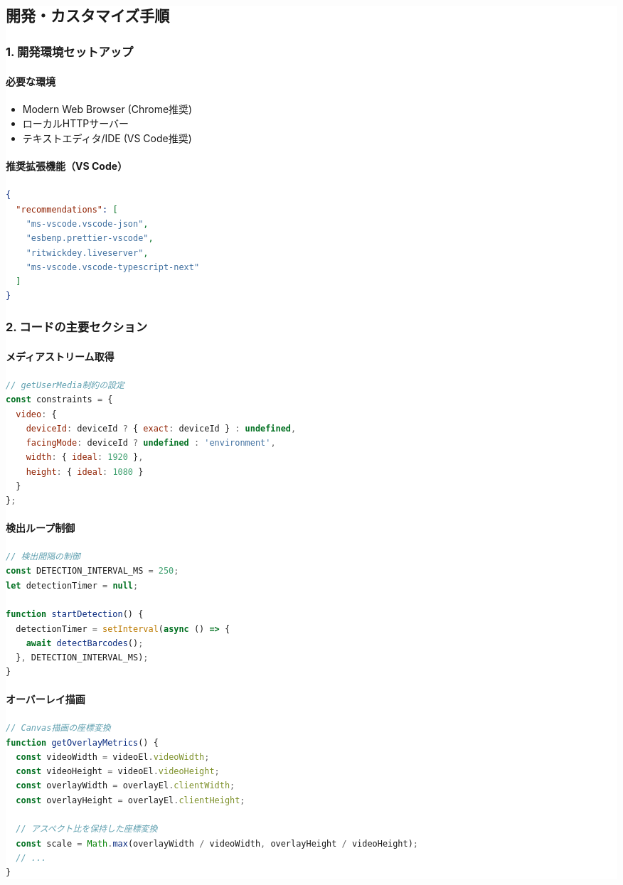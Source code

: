 ## 開発・カスタマイズ手順

### 1. 開発環境セットアップ

#### 必要な環境
- Modern Web Browser (Chrome推奨)
- ローカルHTTPサーバー
- テキストエディタ/IDE (VS Code推奨)

#### 推奨拡張機能（VS Code）
```json
{
  "recommendations": [
    "ms-vscode.vscode-json",
    "esbenp.prettier-vscode",
    "ritwickdey.liveserver",
    "ms-vscode.vscode-typescript-next"
  ]
}
```

### 2. コードの主要セクション

#### メディアストリーム取得
```javascript
// getUserMedia制約の設定
const constraints = {
  video: {
    deviceId: deviceId ? { exact: deviceId } : undefined,
    facingMode: deviceId ? undefined : 'environment',
    width: { ideal: 1920 },
    height: { ideal: 1080 }
  }
};
```

#### 検出ループ制御
```javascript
// 検出間隔の制御
const DETECTION_INTERVAL_MS = 250;
let detectionTimer = null;

function startDetection() {
  detectionTimer = setInterval(async () => {
    await detectBarcodes();
  }, DETECTION_INTERVAL_MS);
}
```

#### オーバーレイ描画
```javascript
// Canvas描画の座標変換
function getOverlayMetrics() {
  const videoWidth = videoEl.videoWidth;
  const videoHeight = videoEl.videoHeight;
  const overlayWidth = overlayEl.clientWidth;
  const overlayHeight = overlayEl.clientHeight;
  
  // アスペクト比を保持した座標変換
  const scale = Math.max(overlayWidth / videoWidth, overlayHeight / videoHeight);
  // ...
}
```
